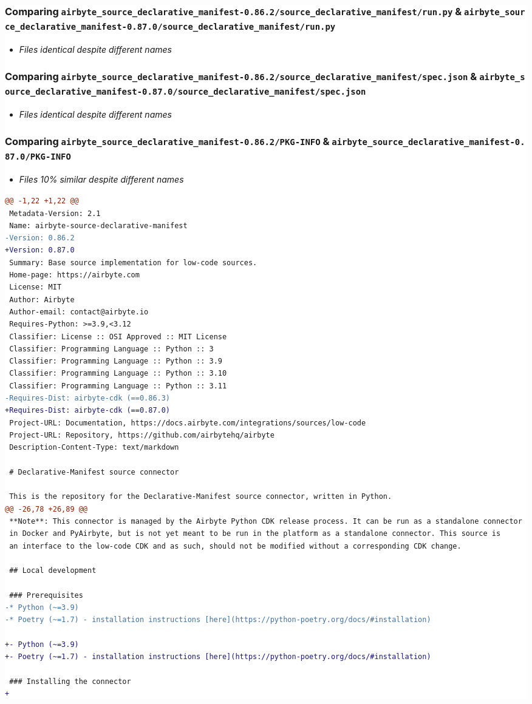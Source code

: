 ### Comparing `airbyte_source_declarative_manifest-0.86.2/source_declarative_manifest/run.py` & `airbyte_source_declarative_manifest-0.87.0/source_declarative_manifest/run.py`

 * *Files identical despite different names*

### Comparing `airbyte_source_declarative_manifest-0.86.2/source_declarative_manifest/spec.json` & `airbyte_source_declarative_manifest-0.87.0/source_declarative_manifest/spec.json`

 * *Files identical despite different names*

### Comparing `airbyte_source_declarative_manifest-0.86.2/PKG-INFO` & `airbyte_source_declarative_manifest-0.87.0/PKG-INFO`

 * *Files 10% similar despite different names*

```diff
@@ -1,22 +1,22 @@
 Metadata-Version: 2.1
 Name: airbyte-source-declarative-manifest
-Version: 0.86.2
+Version: 0.87.0
 Summary: Base source implementation for low-code sources.
 Home-page: https://airbyte.com
 License: MIT
 Author: Airbyte
 Author-email: contact@airbyte.io
 Requires-Python: >=3.9,<3.12
 Classifier: License :: OSI Approved :: MIT License
 Classifier: Programming Language :: Python :: 3
 Classifier: Programming Language :: Python :: 3.9
 Classifier: Programming Language :: Python :: 3.10
 Classifier: Programming Language :: Python :: 3.11
-Requires-Dist: airbyte-cdk (==0.86.3)
+Requires-Dist: airbyte-cdk (==0.87.0)
 Project-URL: Documentation, https://docs.airbyte.com/integrations/sources/low-code
 Project-URL: Repository, https://github.com/airbytehq/airbyte
 Description-Content-Type: text/markdown
 
 # Declarative-Manifest source connector
 
 This is the repository for the Declarative-Manifest source connector, written in Python.
@@ -26,78 +26,89 @@
 **Note**: This connector is managed by the Airbyte Python CDK release process. It can be run as a standalone connector
 in Docker and PyAirbyte, but is not yet meant to be run in the platform as a standalone connector. This source is
 an interface to the low-code CDK and as such, should not be modified without a corresponding CDK change.
 
 ## Local development
 
 ### Prerequisites
-* Python (~=3.9)
-* Poetry (~=1.7) - installation instructions [here](https://python-poetry.org/docs/#installation)
 
+- Python (~=3.9)
+- Poetry (~=1.7) - installation instructions [here](https://python-poetry.org/docs/#installation)
 
 ### Installing the connector
+
```